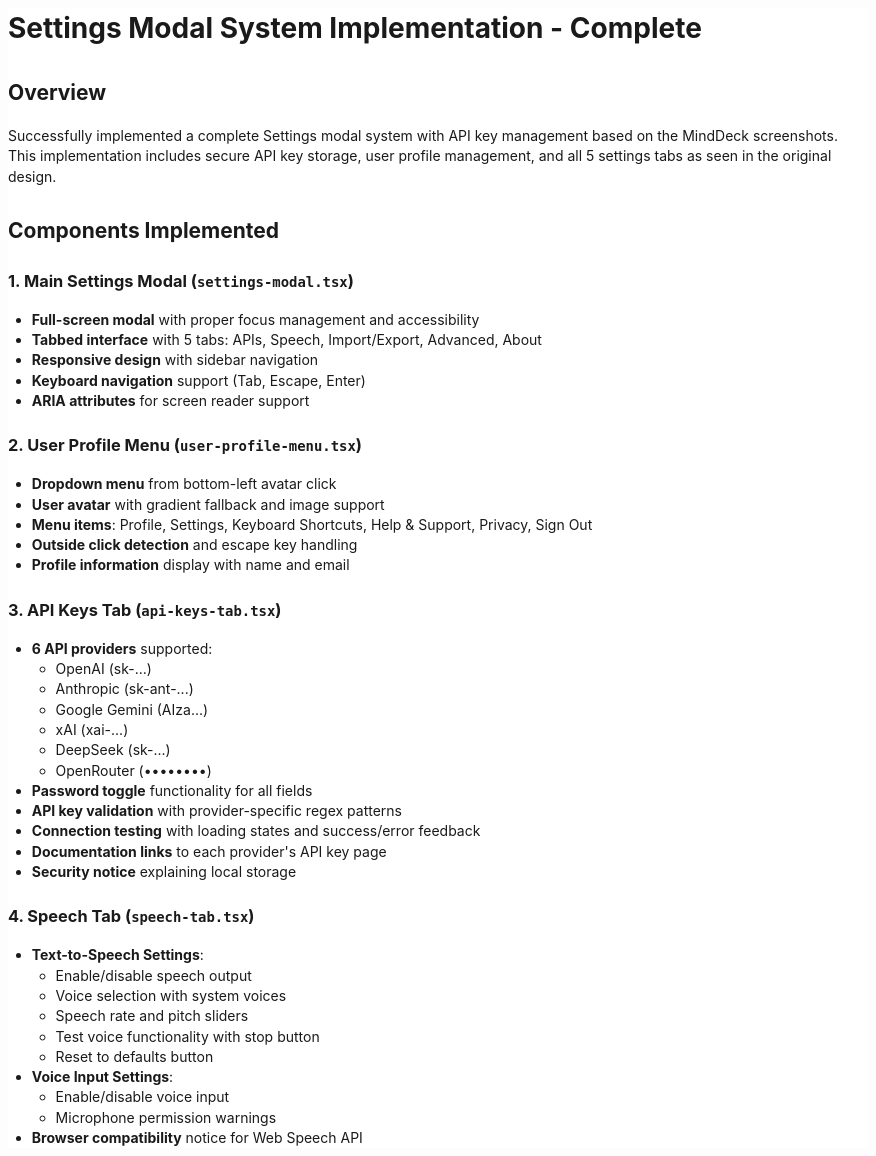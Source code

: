 # Settings Modal System Implementation - Complete

## Overview
Successfully implemented a complete Settings modal system with API key management based on the MindDeck screenshots. This implementation includes secure API key storage, user profile management, and all 5 settings tabs as seen in the original design.

## Components Implemented

### 1. Main Settings Modal (`settings-modal.tsx`)
- **Full-screen modal** with proper focus management and accessibility
- **Tabbed interface** with 5 tabs: APIs, Speech, Import/Export, Advanced, About
- **Responsive design** with sidebar navigation
- **Keyboard navigation** support (Tab, Escape, Enter)
- **ARIA attributes** for screen reader support

### 2. User Profile Menu (`user-profile-menu.tsx`)
- **Dropdown menu** from bottom-left avatar click
- **User avatar** with gradient fallback and image support
- **Menu items**: Profile, Settings, Keyboard Shortcuts, Help & Support, Privacy, Sign Out
- **Outside click detection** and escape key handling
- **Profile information** display with name and email

### 3. API Keys Tab (`api-keys-tab.tsx`)
- **6 API providers** supported:
  - OpenAI (sk-...)
  - Anthropic (sk-ant-...)
  - Google Gemini (AIza...)
  - xAI (xai-...)
  - DeepSeek (sk-...)
  - OpenRouter (••••••••)
- **Password toggle** functionality for all fields
- **API key validation** with provider-specific regex patterns
- **Connection testing** with loading states and success/error feedback
- **Documentation links** to each provider's API key page
- **Security notice** explaining local storage

### 4. Speech Tab (`speech-tab.tsx`)
- **Text-to-Speech Settings**:
  - Enable/disable speech output
  - Voice selection with system voices
  - Speech rate and pitch sliders
  - Test voice functionality with stop button
  - Reset to defaults button
- **Voice Input Settings**:
  - Enable/disable voice input
  - Microphone permission warnings
- **Browser compatibility** notice for Web Speech API

